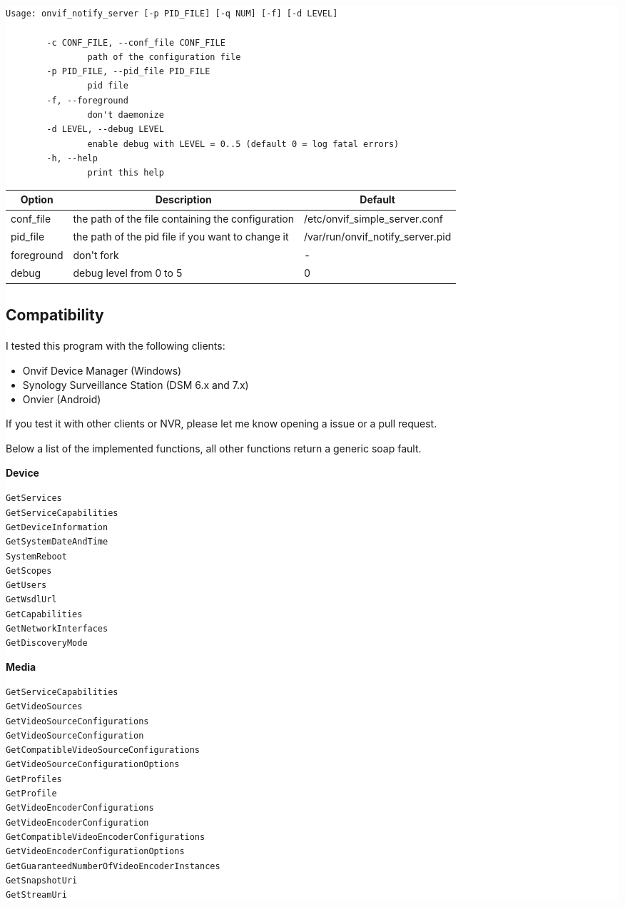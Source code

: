 ```
Usage: onvif_notify_server [-p PID_FILE] [-q NUM] [-f] [-d LEVEL]

        -c CONF_FILE, --conf_file CONF_FILE
                path of the configuration file
        -p PID_FILE, --pid_file PID_FILE
                pid file
        -f, --foreground
                don't daemonize
        -d LEVEL, --debug LEVEL
                enable debug with LEVEL = 0..5 (default 0 = log fatal errors)
        -h, --help
                print this help
```
| Option | Description | Default |
| --- | --- | --- |
| conf_file | the path of the file containing the configuration | /etc/onvif_simple_server.conf |
| pid_file | the path of the pid file if you want to change it | /var/run/onvif_notify_server.pid |
| foreground | don't fork | - |
| debug | debug level from 0 to 5 | 0 |

## Compatibility
I tested this program with the following clients:
- Onvif Device Manager (Windows)
- Synology Surveillance Station (DSM 6.x and 7.x)
- Onvier (Android)

If you test it with other clients or NVR, please let me know opening a issue or a pull request.

Below a list of the implemented functions, all other functions return a generic soap fault.

**Device**
```
GetServices
GetServiceCapabilities
GetDeviceInformation
GetSystemDateAndTime
SystemReboot
GetScopes
GetUsers
GetWsdlUrl
GetCapabilities
GetNetworkInterfaces
GetDiscoveryMode
```

**Media**
```
GetServiceCapabilities
GetVideoSources
GetVideoSourceConfigurations
GetVideoSourceConfiguration
GetCompatibleVideoSourceConfigurations
GetVideoSourceConfigurationOptions
GetProfiles
GetProfile
GetVideoEncoderConfigurations
GetVideoEncoderConfiguration
GetCompatibleVideoEncoderConfigurations
GetVideoEncoderConfigurationOptions
GetGuaranteedNumberOfVideoEncoderInstances
GetSnapshotUri
GetStreamUri
```